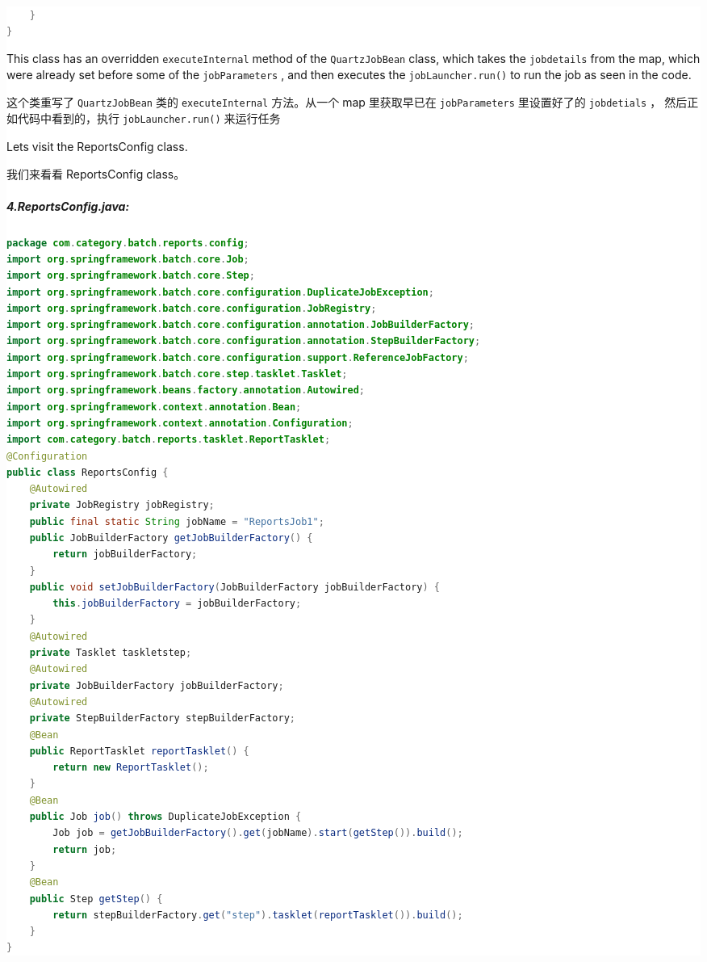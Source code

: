 ```java
    }
}
```

This class has an overridden `executeInternal` method of the `QuartzJobBean` class, 
which takes the `jobdetails` from the map, which were already set before some of the `jobParameters` ,
and then executes the `jobLauncher.run()` to run the job as seen in the code.  

这个类重写了 `QuartzJobBean` 类的 `executeInternal` 方法。从一个 map 里获取早已在 `jobParameters` 里设置好了的  `jobdetials` ，
然后正如代码中看到的，执行 `jobLauncher.run()` 来运行任务   

Lets visit the ReportsConfig class.  

我们来看看 ReportsConfig class。

##### 4.ReportsConfig.java:  

```java
package com.category.batch.reports.config;
import org.springframework.batch.core.Job;
import org.springframework.batch.core.Step;
import org.springframework.batch.core.configuration.DuplicateJobException;
import org.springframework.batch.core.configuration.JobRegistry;
import org.springframework.batch.core.configuration.annotation.JobBuilderFactory;
import org.springframework.batch.core.configuration.annotation.StepBuilderFactory;
import org.springframework.batch.core.configuration.support.ReferenceJobFactory;
import org.springframework.batch.core.step.tasklet.Tasklet;
import org.springframework.beans.factory.annotation.Autowired;
import org.springframework.context.annotation.Bean;
import org.springframework.context.annotation.Configuration;
import com.category.batch.reports.tasklet.ReportTasklet;
@Configuration
public class ReportsConfig {
    @Autowired
    private JobRegistry jobRegistry;
    public final static String jobName = "ReportsJob1";
    public JobBuilderFactory getJobBuilderFactory() {
        return jobBuilderFactory;
    }
    public void setJobBuilderFactory(JobBuilderFactory jobBuilderFactory) {
        this.jobBuilderFactory = jobBuilderFactory;
    }
    @Autowired
    private Tasklet taskletstep;
    @Autowired
    private JobBuilderFactory jobBuilderFactory;
    @Autowired
    private StepBuilderFactory stepBuilderFactory;
    @Bean
    public ReportTasklet reportTasklet() {
        return new ReportTasklet();
    }
    @Bean
    public Job job() throws DuplicateJobException {
        Job job = getJobBuilderFactory().get(jobName).start(getStep()).build();
        return job;
    }
    @Bean
    public Step getStep() {
        return stepBuilderFactory.get("step").tasklet(reportTasklet()).build();
    }
}
```
